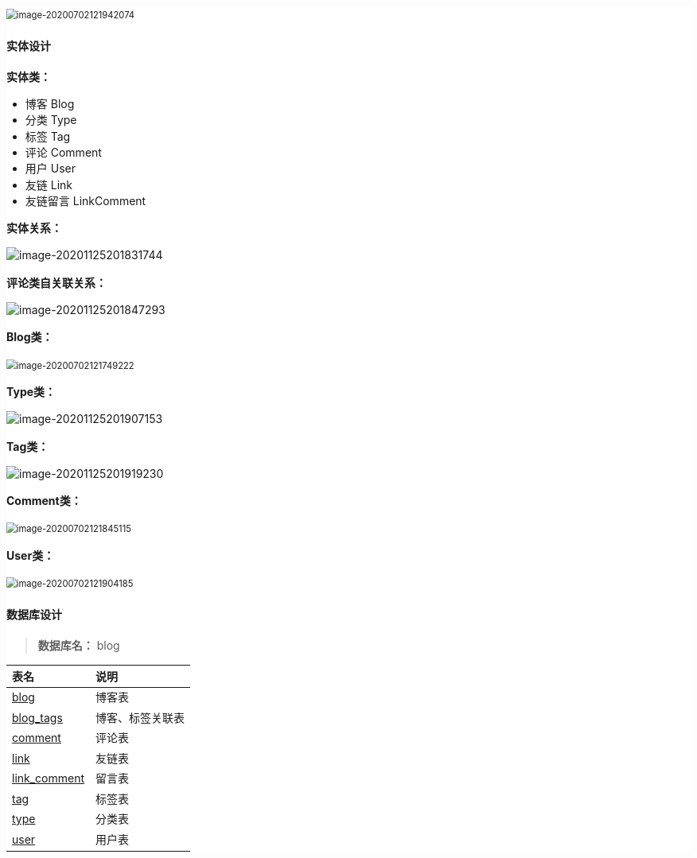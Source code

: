 <img src="https://gitee.com/lyq_power/pictures/raw/master/image-20200702121942074.png" alt="image-20200702121942074" style="zoom:80%;" />

#### 实体设计

**实体类：**

*  博客 Blog
*  分类 Type
*  标签 Tag
*  评论 Comment
*  用户 User
*  友链 Link
*  友链留言 LinkComment

**实体关系：**

![image-20201125201831744](https://gitee.com/lyq_power/pictures/raw/master/image-20201125201847293.png)

**评论类自关联关系：**

![image-20201125201847293](https://gitee.com/lyq_power/pictures/raw/master/image-20201125201847293.png)

**Blog类：**

<img src="https://gitee.com/lyq_power/pictures/raw/master/image-20200702121749222.png" alt="image-20200702121749222" style="zoom:80%;" />

**Type类：**

![image-20201125201907153](https://gitee.com/lyq_power/pictures/raw/master/image-20201125201907153.png)

**Tag类：**

![image-20201125201919230](https://gitee.com/lyq_power/pictures/raw/master/image-20201125201919230.png)

**Comment类：**

<img src="https://gitee.com/lyq_power/pictures/raw/master/image-20200702121845115.png" alt="image-20200702121845115" style="zoom:80%;" />

**User类：**

<img src="https://gitee.com/lyq_power/pictures/raw/master/image-20200702121904185.png" alt="image-20200702121904185" style="zoom: 80%;" />

#### 数据库设计

> **数据库名：** blog

| 表名                          | 说明             |
| :---------------------------- | :--------------- |
| [blog](#blog)                 | 博客表           |
| [blog_tags](#blog_tags)       | 博客、标签关联表 |
| [comment](#comment)           | 评论表           |
| [link](#link)                 | 友链表           |
| [link_comment](#link_comment) | 留言表           |
| [tag](#tag)                   | 标签表           |
| [type](#type)                 | 分类表           |
| [user](#user)                 | 用户表           |
